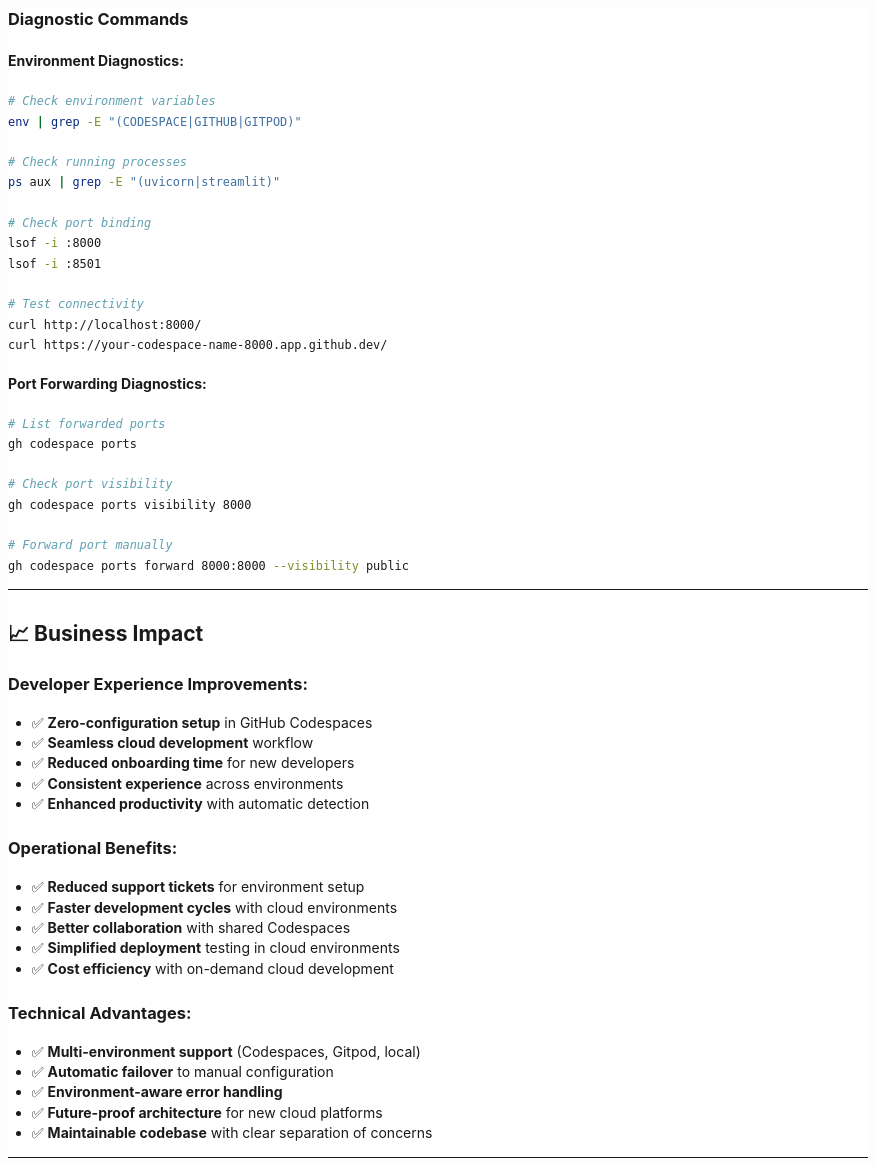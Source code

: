 ### **Diagnostic Commands**

#### **Environment Diagnostics**:
```bash
# Check environment variables
env | grep -E "(CODESPACE|GITHUB|GITPOD)"

# Check running processes
ps aux | grep -E "(uvicorn|streamlit)"

# Check port binding
lsof -i :8000
lsof -i :8501

# Test connectivity
curl http://localhost:8000/
curl https://your-codespace-name-8000.app.github.dev/
```

#### **Port Forwarding Diagnostics**:
```bash
# List forwarded ports
gh codespace ports

# Check port visibility
gh codespace ports visibility 8000

# Forward port manually
gh codespace ports forward 8000:8000 --visibility public
```

---

## 📈 **Business Impact**

### **Developer Experience Improvements**:
- ✅ **Zero-configuration setup** in GitHub Codespaces
- ✅ **Seamless cloud development** workflow
- ✅ **Reduced onboarding time** for new developers
- ✅ **Consistent experience** across environments
- ✅ **Enhanced productivity** with automatic detection

### **Operational Benefits**:
- ✅ **Reduced support tickets** for environment setup
- ✅ **Faster development cycles** with cloud environments
- ✅ **Better collaboration** with shared Codespaces
- ✅ **Simplified deployment** testing in cloud environments
- ✅ **Cost efficiency** with on-demand cloud development

### **Technical Advantages**:
- ✅ **Multi-environment support** (Codespaces, Gitpod, local)
- ✅ **Automatic failover** to manual configuration
- ✅ **Environment-aware error handling**
- ✅ **Future-proof architecture** for new cloud platforms
- ✅ **Maintainable codebase** with clear separation of concerns

---